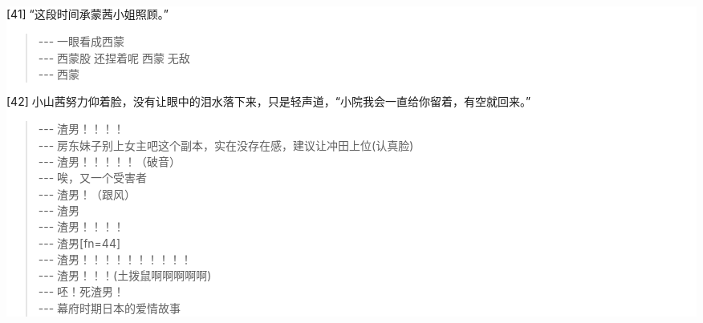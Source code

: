 [41] “这段时间承蒙茜小姐照顾。”
>--- 一眼看成西蒙<br>
>--- 西蒙股  还捏着呢   西蒙 无敌<br>
>--- 西蒙<br>

[42] 小山茜努力仰着脸，没有让眼中的泪水落下来，只是轻声道，“小院我会一直给你留着，有空就回来。”
>--- 渣男！！！！<br>
>--- 房东妹子别上女主吧这个副本，实在没存在感，建议让冲田上位(认真脸)<br>
>--- 渣男！！！！！（破音）<br>
>--- 唉，又一个受害者<br>
>--- 渣男！（跟风）<br>
>--- 渣男<br>
>--- 渣男！！！！<br>
>--- 渣男[fn=44]<br>
>--- 渣男！！！！！！！！！！<br>
>--- 渣男！！！(土拨鼠啊啊啊啊啊)<br>
>--- 呸！死渣男！<br>
>--- 幕府时期日本的爱情故事<br>
